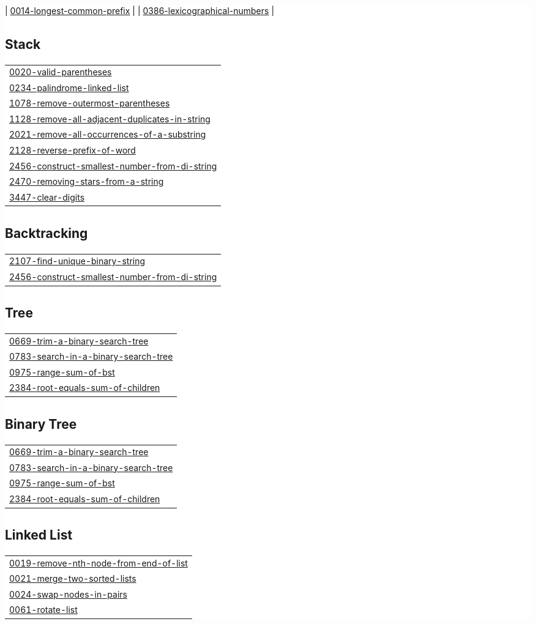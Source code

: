 | [0014-longest-common-prefix](https://github.com/vyshnavi-chippa/Leetcode/tree/master/0014-longest-common-prefix) |
| [0386-lexicographical-numbers](https://github.com/vyshnavi-chippa/Leetcode/tree/master/0386-lexicographical-numbers) |
## Stack
|  |
| ------- |
| [0020-valid-parentheses](https://github.com/vyshnavi-chippa/Leetcode/tree/master/0020-valid-parentheses) |
| [0234-palindrome-linked-list](https://github.com/vyshnavi-chippa/Leetcode/tree/master/0234-palindrome-linked-list) |
| [1078-remove-outermost-parentheses](https://github.com/vyshnavi-chippa/Leetcode/tree/master/1078-remove-outermost-parentheses) |
| [1128-remove-all-adjacent-duplicates-in-string](https://github.com/vyshnavi-chippa/Leetcode/tree/master/1128-remove-all-adjacent-duplicates-in-string) |
| [2021-remove-all-occurrences-of-a-substring](https://github.com/vyshnavi-chippa/Leetcode/tree/master/2021-remove-all-occurrences-of-a-substring) |
| [2128-reverse-prefix-of-word](https://github.com/vyshnavi-chippa/Leetcode/tree/master/2128-reverse-prefix-of-word) |
| [2456-construct-smallest-number-from-di-string](https://github.com/vyshnavi-chippa/Leetcode/tree/master/2456-construct-smallest-number-from-di-string) |
| [2470-removing-stars-from-a-string](https://github.com/vyshnavi-chippa/Leetcode/tree/master/2470-removing-stars-from-a-string) |
| [3447-clear-digits](https://github.com/vyshnavi-chippa/Leetcode/tree/master/3447-clear-digits) |
## Backtracking
|  |
| ------- |
| [2107-find-unique-binary-string](https://github.com/vyshnavi-chippa/Leetcode/tree/master/2107-find-unique-binary-string) |
| [2456-construct-smallest-number-from-di-string](https://github.com/vyshnavi-chippa/Leetcode/tree/master/2456-construct-smallest-number-from-di-string) |
## Tree
|  |
| ------- |
| [0669-trim-a-binary-search-tree](https://github.com/vyshnavi-chippa/Leetcode/tree/master/0669-trim-a-binary-search-tree) |
| [0783-search-in-a-binary-search-tree](https://github.com/vyshnavi-chippa/Leetcode/tree/master/0783-search-in-a-binary-search-tree) |
| [0975-range-sum-of-bst](https://github.com/vyshnavi-chippa/Leetcode/tree/master/0975-range-sum-of-bst) |
| [2384-root-equals-sum-of-children](https://github.com/vyshnavi-chippa/Leetcode/tree/master/2384-root-equals-sum-of-children) |
## Binary Tree
|  |
| ------- |
| [0669-trim-a-binary-search-tree](https://github.com/vyshnavi-chippa/Leetcode/tree/master/0669-trim-a-binary-search-tree) |
| [0783-search-in-a-binary-search-tree](https://github.com/vyshnavi-chippa/Leetcode/tree/master/0783-search-in-a-binary-search-tree) |
| [0975-range-sum-of-bst](https://github.com/vyshnavi-chippa/Leetcode/tree/master/0975-range-sum-of-bst) |
| [2384-root-equals-sum-of-children](https://github.com/vyshnavi-chippa/Leetcode/tree/master/2384-root-equals-sum-of-children) |
## Linked List
|  |
| ------- |
| [0019-remove-nth-node-from-end-of-list](https://github.com/vyshnavi-chippa/Leetcode/tree/master/0019-remove-nth-node-from-end-of-list) |
| [0021-merge-two-sorted-lists](https://github.com/vyshnavi-chippa/Leetcode/tree/master/0021-merge-two-sorted-lists) |
| [0024-swap-nodes-in-pairs](https://github.com/vyshnavi-chippa/Leetcode/tree/master/0024-swap-nodes-in-pairs) |
| [0061-rotate-list](https://github.com/vyshnavi-chippa/Leetcode/tree/master/0061-rotate-list) |